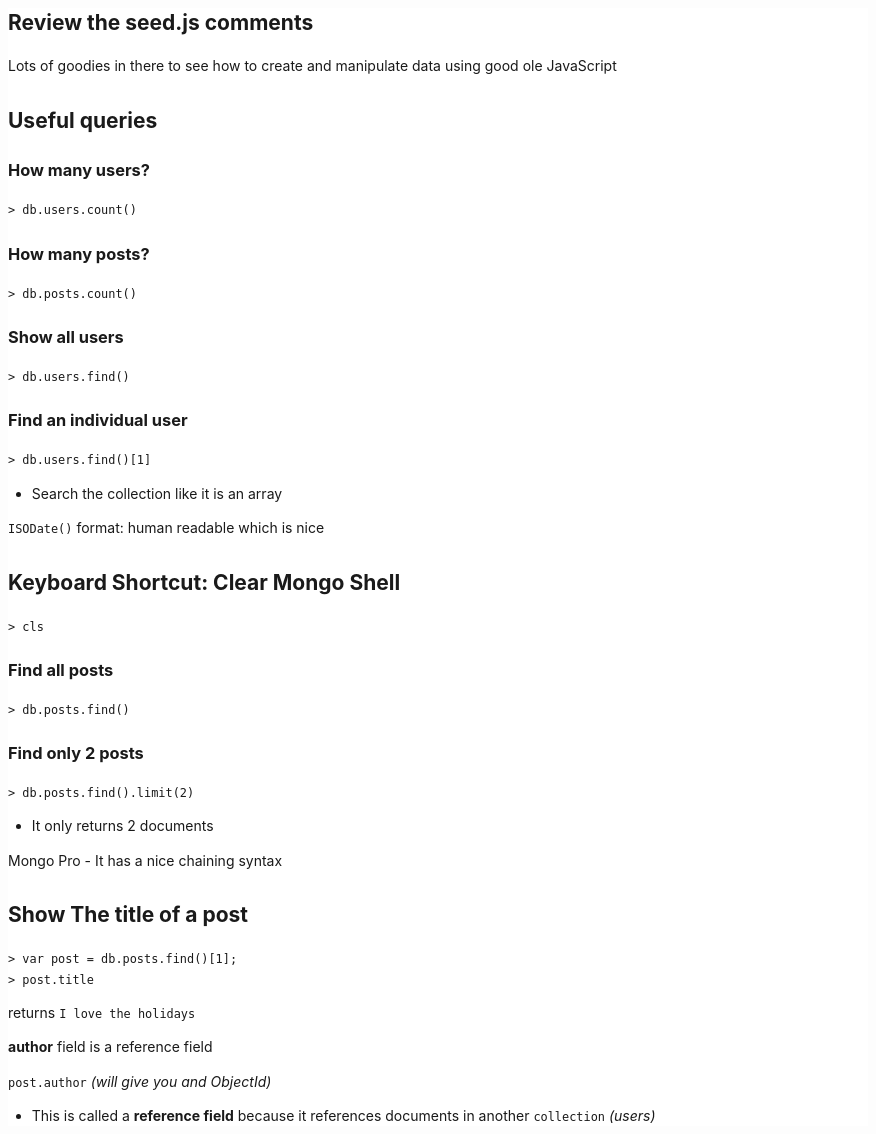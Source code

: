## Review the seed.js comments
Lots of goodies in there to see how to create and manipulate data using good ole JavaScript

## Useful queries

### How many users? 
`> db.users.count()`

### How many posts? 
`> db.posts.count()`

### Show all users
`> db.users.find()`

### Find an individual user
`> db.users.find()[1]`
* Search the collection like it is an array

`ISODate()` format: human readable which is nice

## Keyboard Shortcut: Clear Mongo Shell

```
> cls
```

### Find all posts
`> db.posts.find()`

### Find only 2 posts
`> db.posts.find().limit(2)`
* It only returns 2 documents

Mongo 
  Pro - It has a nice chaining syntax

## Show The title of a post

```
> var post = db.posts.find()[1];
> post.title
```

returns `I love the holidays`

**author** field is a reference field

`post.author` _(will give you and ObjectId)_
* This is called a **reference field** because it references documents in another `collection` _(users)_
